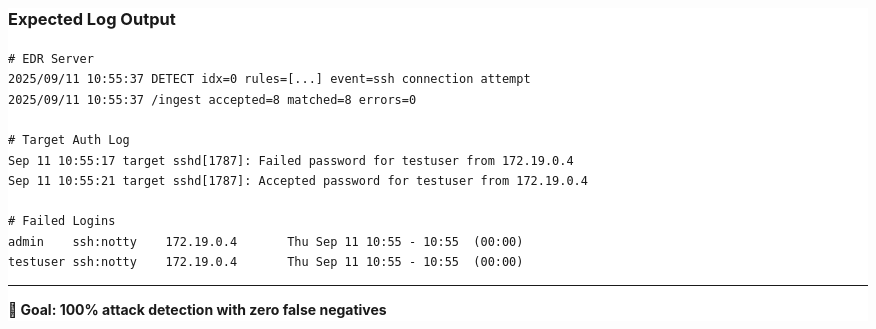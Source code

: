 ### Expected Log Output
```
# EDR Server
2025/09/11 10:55:37 DETECT idx=0 rules=[...] event=ssh connection attempt
2025/09/11 10:55:37 /ingest accepted=8 matched=8 errors=0

# Target Auth Log  
Sep 11 10:55:17 target sshd[1787]: Failed password for testuser from 172.19.0.4
Sep 11 10:55:21 target sshd[1787]: Accepted password for testuser from 172.19.0.4

# Failed Logins
admin    ssh:notty    172.19.0.4       Thu Sep 11 10:55 - 10:55  (00:00)
testuser ssh:notty    172.19.0.4       Thu Sep 11 10:55 - 10:55  (00:00)
```

---
**🎯 Goal: 100% attack detection with zero false negatives**
